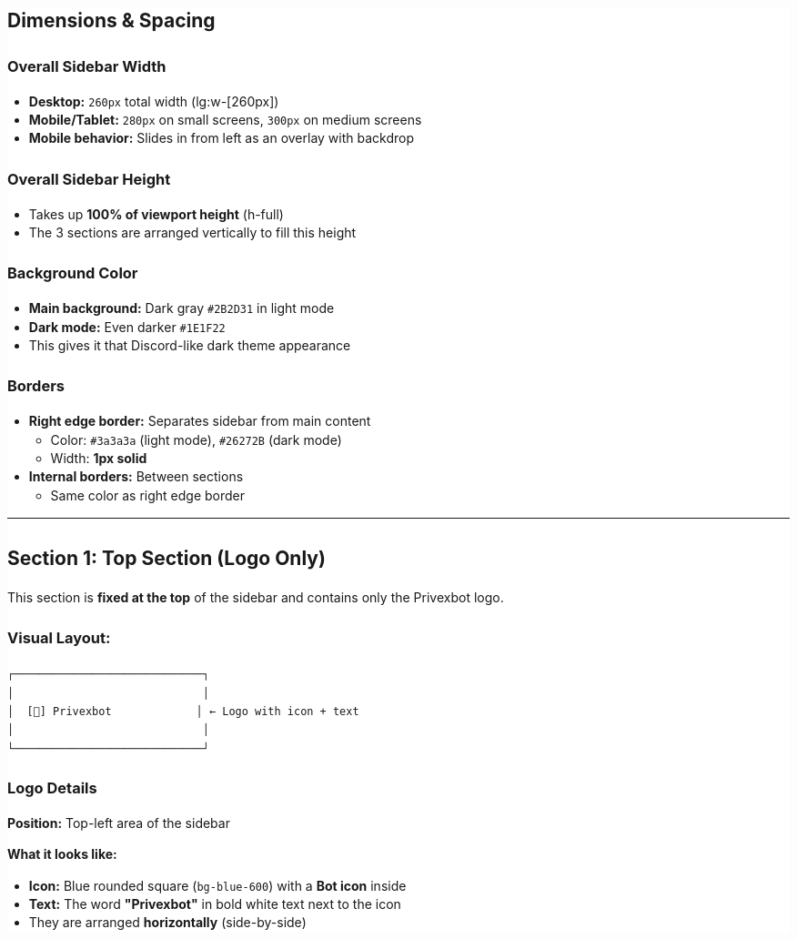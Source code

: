 ## Dimensions & Spacing

### Overall Sidebar Width

- **Desktop:** `260px` total width (lg:w-[260px])
- **Mobile/Tablet:** `280px` on small screens, `300px` on medium screens
- **Mobile behavior:** Slides in from left as an overlay with backdrop

### Overall Sidebar Height

- Takes up **100% of viewport height** (h-full)
- The 3 sections are arranged vertically to fill this height

### Background Color

- **Main background:** Dark gray `#2B2D31` in light mode
- **Dark mode:** Even darker `#1E1F22`
- This gives it that Discord-like dark theme appearance

### Borders

- **Right edge border:** Separates sidebar from main content
  - Color: `#3a3a3a` (light mode), `#26272B` (dark mode)
  - Width: **1px solid**
- **Internal borders:** Between sections
  - Same color as right edge border

---

## Section 1: Top Section (Logo Only)

This section is **fixed at the top** of the sidebar and contains only the Privexbot logo.

### Visual Layout:

```
┌─────────────────────────────┐
│                             │
│  [🤖] Privexbot             │ ← Logo with icon + text
│                             │
└─────────────────────────────┘
```

### Logo Details

**Position:** Top-left area of the sidebar

**What it looks like:**

- **Icon:** Blue rounded square (`bg-blue-600`) with a **Bot icon** inside
- **Text:** The word **"Privexbot"** in bold white text next to the icon
- They are arranged **horizontally** (side-by-side)
